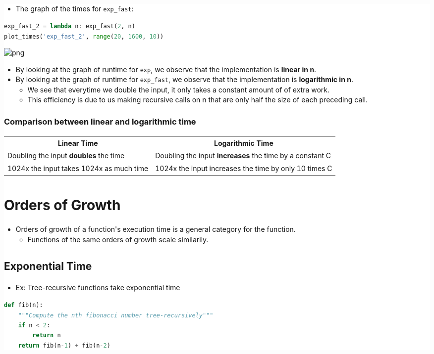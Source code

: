 

- The graph of the times for `exp_fast`:


```python
exp_fast_2 = lambda n: exp_fast(2, n)
plot_times('exp_fast_2', range(20, 1600, 10))
```


    
![png](output_18_0.png)
    


- By looking at the graph of runtime for `exp`, we observe that the implementation is **linear in n**.
- By looking at the graph of runtime for `exp_fast`, we observe that the implementation is **logarithmic in n**.
    - We see that everytime we double the input, it only takes a constant amount of of extra work.
    - This efficiency is due to us making recursive calls on n that are only half the size of each preceding call.

### Comparison between linear and logarithmic time
<table>
    <tr>
        <th>Linear Time</th>
        <th>Logarithmic Time</th>
    </tr>
    <tr>
        <td>Doubling the input <b>doubles</b> the time</td>
        <td>Doubling the input <b>increases</b> the time by a constant C</td>
    </tr>
    <tr>
        <td>1024x the input takes 1024x as much time</td>
        <td>1024x the input increases the time by only 10 times C</td>
    </tr>
</table>

# Orders of Growth
- Orders of growth of a function's execution time is a general category for the function.
    - Functions of the same orders of growth scale similarily.

## Exponential Time
- Ex: Tree-recursive functions take exponential time


```python
def fib(n):
    """Compute the nth fibonacci number tree-recursively"""
    if n < 2:
        return n
    return fib(n-1) + fib(n-2)
```
